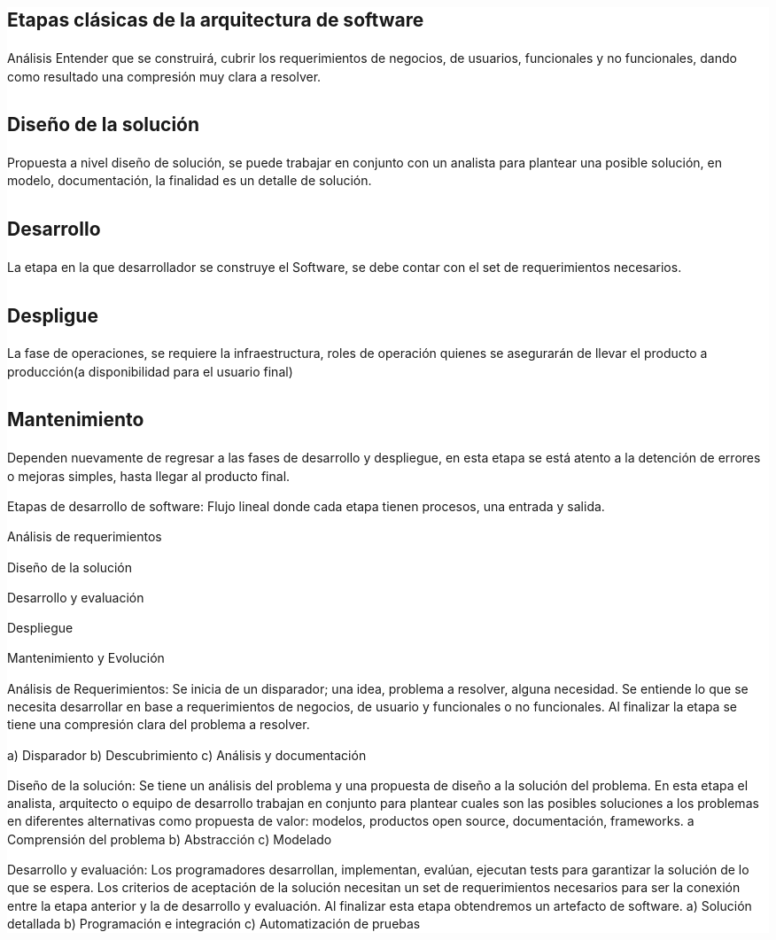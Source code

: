 ## Etapas clásicas de la arquitectura de software
Análisis
Entender que se construirá, cubrir los requerimientos de negocios, de usuarios, funcionales y no funcionales, dando como resultado una compresión muy clara a resolver.

## Diseño de la solución
Propuesta a nivel diseño de solución, se puede trabajar en conjunto con un analista para plantear una posible solución, en modelo, documentación, la finalidad es un detalle de solución.

## Desarrollo
La etapa en la que desarrollador se construye el Software, se debe contar con el set de requerimientos necesarios.

## Despligue
La fase de operaciones, se requiere la infraestructura, roles de operación quienes se asegurarán de llevar el producto a producción(a disponibilidad para el usuario final)

## Mantenimiento
Dependen nuevamente de regresar a las fases de desarrollo y despliegue, en esta etapa se está atento a la detención de errores o mejoras simples, hasta llegar al producto final.

Etapas de desarrollo de software: Flujo lineal donde cada etapa tienen procesos, una entrada y salida.

Análisis de requerimientos

Diseño de la solución

Desarrollo y evaluación

Despliegue

Mantenimiento y Evolución

Análisis de Requerimientos: Se inicia de un disparador; una idea, problema a resolver, alguna necesidad. Se entiende lo que se necesita desarrollar en base a requerimientos de negocios, de usuario y funcionales o no funcionales. Al finalizar la etapa se tiene una compresión clara del problema a resolver.

a) Disparador
b) Descubrimiento
c) Análisis y documentación

Diseño de la solución: Se tiene un análisis del problema y una propuesta de diseño a la solución del problema. En esta etapa el analista, arquitecto o equipo de desarrollo trabajan en conjunto para plantear cuales son las posibles soluciones a los problemas en diferentes alternativas como propuesta de valor: modelos, productos open source, documentación, frameworks.
a Comprensión del problema
b) Abstracción
c) Modelado

Desarrollo y evaluación: Los programadores desarrollan, implementan, evalúan, ejecutan tests para garantizar la solución de lo que se espera. Los criterios de aceptación de la solución necesitan un set de requerimientos necesarios para ser la conexión entre la etapa anterior y la de desarrollo y evaluación. Al finalizar esta etapa obtendremos un artefacto de software.
a) Solución detallada
b) Programación e integración
c) Automatización de pruebas
